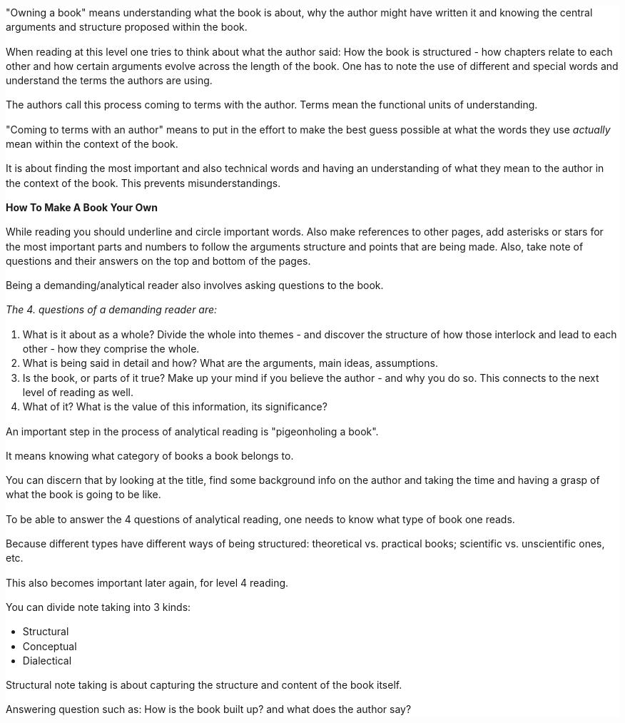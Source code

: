 "Owning a book" means understanding what the book is about, why the author might have written it and knowing the central arguments and structure proposed within the book. 

When reading at this level one tries to think about what the author said: How the book is structured - how chapters relate to each other and how certain arguments evolve across the length of the book. One has to note the use of different and special words and understand the terms the authors are using.

The authors call this process coming to terms with the author. Terms mean the functional units of understanding.

"Coming to terms with an author" means to put in the effort to make the best guess possible at what the words they use *actually* mean within the context of the book. 

It is about finding the most important and also technical words and having an understanding of what they mean to the author in the context of the book. This prevents misunderstandings.

**How To Make A Book Your Own**

While reading you should underline and circle important words. Also make references to other pages, add asterisks or stars for the most important parts and numbers to follow the arguments structure and points that are being made. Also, take note of questions and their answers on the top and bottom of the pages.

Being a demanding/analytical reader also involves asking questions to the book.

*The 4. questions of a demanding reader are:*

1. What is it about as a whole? Divide the whole into themes - and discover the structure of how those interlock and lead to each other - how they comprise the whole.
2. What is being said in detail and how? What are the arguments, main ideas, assumptions. 
3. Is the book, or parts of it true? Make up your mind if you believe the author - and why you do so. This connects to the next level of reading as well. 
4. What of it? What is the value of this information, its significance? 

An important step in the process of analytical reading is "pigeonholing a book". 

It means knowing what category of books a book belongs to. 

You can discern that by looking at the title, find some background info on the author and taking the time and having a grasp of what the book is going to be like. 

To be able to answer the 4 questions of analytical reading, one needs to know what type of book one reads. 

Because different types have different ways of being structured: theoretical vs. practical books; scientific vs. unscientific ones, etc.
 
This also becomes important later again, for level 4 reading. 

You can divide note taking into 3 kinds: 

- Structural 
- Conceptual 
- Dialectical

Structural note taking is about capturing the structure and content of the book itself. 

Answering question such as: How is the book built up? and what does the author say? 
